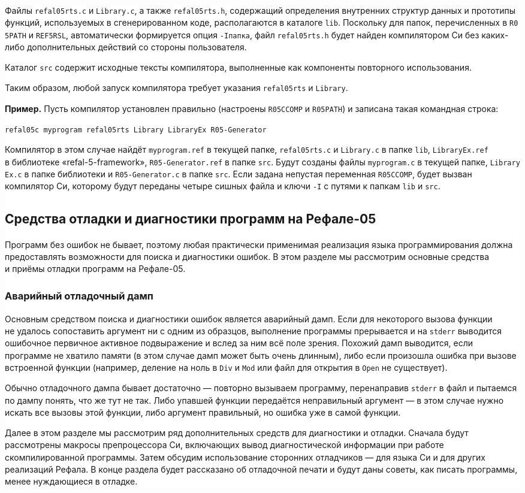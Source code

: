 Файлы `refal05rts.c` и `Library.c`, а также `refal05rts.h`, содержащий
определения внутренних структур данных и прототипы функций, используемых
в сгенерированном коде, располагаются в каталоге `lib`. Поскольку для папок,
перечисленных в `R05PATH` и `REF5RSL`, автоматически формируется опция `-Iпапка`,
файл `refal05rts.h` будет найден компилятором Си без каких-либо дополнительных
действий со стороны пользователя.

Каталог `src` содержит исходные тексты компилятора, выполненные как компоненты
повторного использования.

Таким образом, любой запуск компилятора требует указания `refal05rts` и `Library`.

**Пример.** Пусть компилятор установлен правильно (настроены `R05CCOMP`
и `R05PATH`) и записана такая командная строка:

    refal05c myprogram refal05rts Library LibraryEx R05-Generator

Компилятор в этом случае найдёт `myprogram.ref` в текущей папке, `refal05rts.c`
и `Library.c` в папке `lib`, `LibraryEx.ref` в библиотеке «refal-5-framework»,
`R05-Generator.ref` в папке `src`. Будут созданы файлы `myprogram.c` в текущей
папке, `LibraryEx.c` в папке библиотеки и `R05-Generator.c`
в папке `src`. Если задана непустая переменная `R05CCOMP`, будет вызван
компилятор Си, которому будут переданы четыре сишных файла и ключи `-I`
с путями к папкам `lib` и `src`.


Средства отладки и диагностики программ на Рефале-05
----------------------------------------------------

Программ без ошибок не бывает, поэтому любая практически применимая реализация
языка программирования должна предоставлять возможности для поиска и диагностики
ошибок. В этом разделе мы рассмотрим основные средства и приёмы отладки программ
на Рефале-05.

### Аварийный отладочный дамп

Основным средством поиска и диагностики ошибок является аварийный дамп. Если
для некоторого вызова функции не удалось сопоставить аргумент ни с одним
из образцов, выполнение программы прерывается и на `stderr` выводится ошибочное
первичное активное подвыражение и вслед за ним всё поле зрения. Похожий дамп
выводится, если программе не хватило памяти (в этом случае дамп может быть очень
длинным), либо если произошла ошибка при вызове встроенной функции (например,
деление на ноль в `Div` и `Mod` или файл для открытия в `Open` не существует).

Обычно отладочного дампа бывает достаточно — повторно вызываем программу,
перенаправив `stderr` в файл и пытаемся по дампу понять, что же тут не так. Либо
упавшей функции передаётся неправильный аргумент — в этом случае нужно искать
все вызовы этой функции, либо аргумент правильный, но ошибка уже в самой
функции.

Далее в этом разделе мы рассмотрим ряд дополнительных средств для диагностики
и отладки. Сначала будут рассмотрены макросы препроцессора Си, включающих вывод
диагностической информации при работе скомпилированной программы. Затем обсудим
использование сторонних отладчиков — для языка Си и для других реализаций
Рефала. В конце раздела будет рассказано об отладочной печати и будут даны
советы, как писать программы, менее нуждающиеся в отладке.
